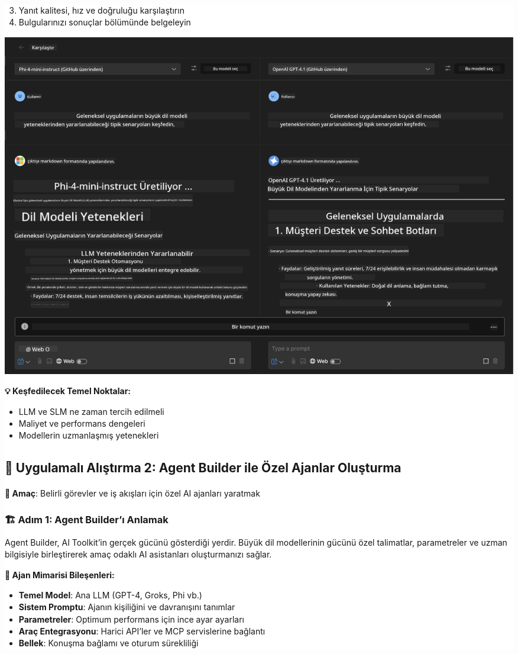 3. Yanıt kalitesi, hız ve doğruluğu karşılaştırın
4. Bulgularınızı sonuçlar bölümünde belgeleyin

![Model Karşılaştırması](../../../../translated_images/compare.97746cd0f907495503c1fc217739f3890dc76ea5f6fd92379a6db0cc331feb58.tr.png)

**💡 Keşfedilecek Temel Noktalar:**
- LLM ve SLM ne zaman tercih edilmeli
- Maliyet ve performans dengeleri
- Modellerin uzmanlaşmış yetenekleri

## 🤖 Uygulamalı Alıştırma 2: Agent Builder ile Özel Ajanlar Oluşturma

**🎯 Amaç**: Belirli görevler ve iş akışları için özel AI ajanları yaratmak

### 🏗️ Adım 1: Agent Builder’ı Anlamak

Agent Builder, AI Toolkit’in gerçek gücünü gösterdiği yerdir. Büyük dil modellerinin gücünü özel talimatlar, parametreler ve uzman bilgisiyle birleştirerek amaç odaklı AI asistanları oluşturmanızı sağlar.

**🧠 Ajan Mimarisi Bileşenleri:**
- **Temel Model**: Ana LLM (GPT-4, Groks, Phi vb.)
- **Sistem Promptu**: Ajanın kişiliğini ve davranışını tanımlar
- **Parametreler**: Optimum performans için ince ayar ayarları
- **Araç Entegrasyonu**: Harici API’ler ve MCP servislerine bağlantı
- **Bellek**: Konuşma bağlamı ve oturum sürekliliği
